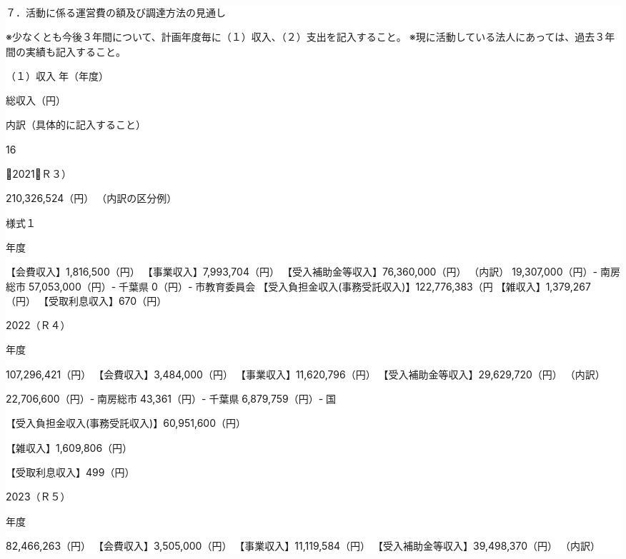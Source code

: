 ７．活動に係る運営費の額及び調達方法の見通し

※少なくとも今後３年間について、計画年度毎に（１）収入、（２）支出を記入すること。
※現に活動している法人にあっては、過去３年間の実績も記入すること。

（１）収入
年（年度）

総収入（円）

内訳（具体的に記入すること）

16

2021（Ｒ３）

210,326,524（円）  （内訳の区分例）

様式１

年度

【会費収入】1,816,500（円）
【事業収入】7,993,704（円）
【受入補助金等収入】76,360,000（円）
（内訳）
19,307,000（円）-  南房総市
57,053,000（円）-  千葉県
0（円）-  市教育委員会
【受入負担金収入(事務受託収入)】122,776,383（円
【雑収入】1,379,267（円）
【受取利息収入】670（円）

2022（Ｒ４）

年度

107,296,421（円）  【会費収入】3,484,000（円）
【事業収入】11,620,796（円）
【受入補助金等収入】29,629,720（円）
（内訳）

22,706,600（円）-  南房総市
43,361（円）-  千葉県
6,879,759（円）-  国

【受入負担金収入(事務受託収入)】60,951,600（円）

【雑収入】1,609,806（円）

【受取利息収入】499（円）

2023（Ｒ５）

年度

82,466,263（円）  【会費収入】3,505,000（円）
【事業収入】11,119,584（円）
【受入補助金等収入】39,498,370（円）
（内訳）
